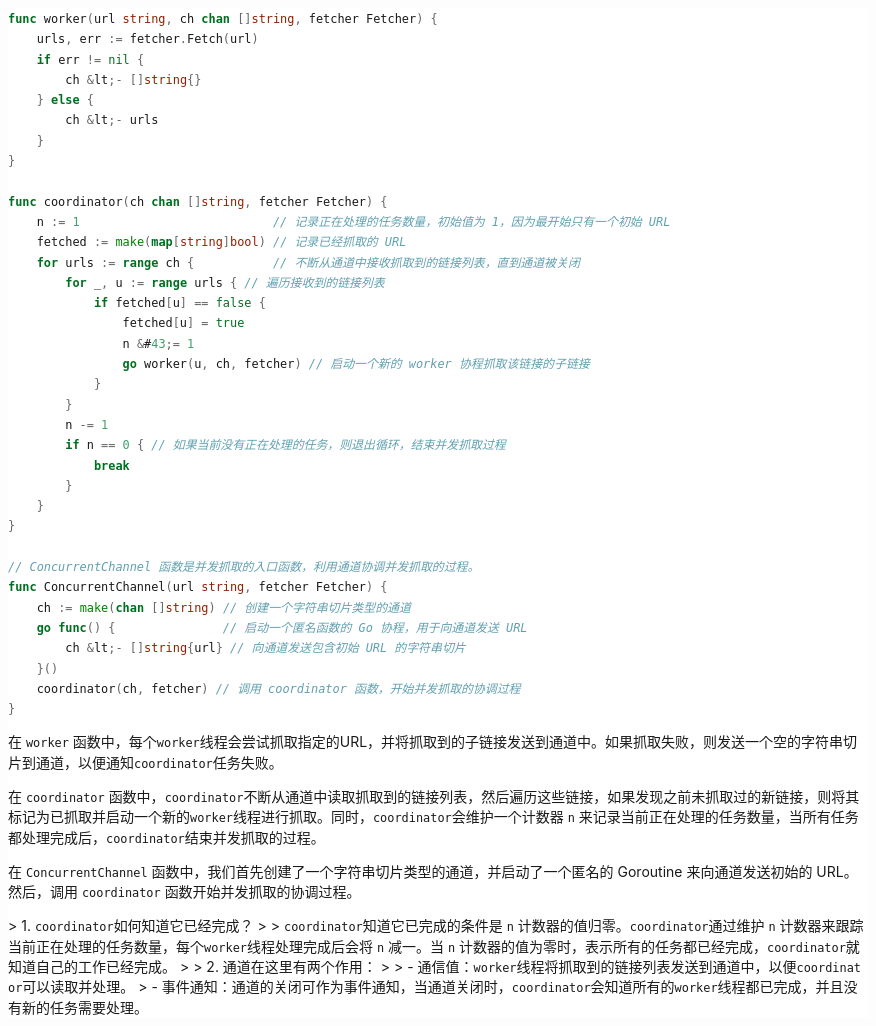 ```go
func worker(url string, ch chan []string, fetcher Fetcher) {
	urls, err := fetcher.Fetch(url)
	if err != nil {
		ch &lt;- []string{}
	} else {
		ch &lt;- urls
	}
}

func coordinator(ch chan []string, fetcher Fetcher) {
	n := 1                           // 记录正在处理的任务数量，初始值为 1，因为最开始只有一个初始 URL
	fetched := make(map[string]bool) // 记录已经抓取的 URL
	for urls := range ch {           // 不断从通道中接收抓取到的链接列表，直到通道被关闭
		for _, u := range urls { // 遍历接收到的链接列表
			if fetched[u] == false {
				fetched[u] = true
				n &#43;= 1
				go worker(u, ch, fetcher) // 启动一个新的 worker 协程抓取该链接的子链接
			}
		}
		n -= 1
		if n == 0 { // 如果当前没有正在处理的任务，则退出循环，结束并发抓取过程
			break
		}
	}
}

// ConcurrentChannel 函数是并发抓取的入口函数，利用通道协调并发抓取的过程。
func ConcurrentChannel(url string, fetcher Fetcher) {
	ch := make(chan []string) // 创建一个字符串切片类型的通道
	go func() {               // 启动一个匿名函数的 Go 协程，用于向通道发送 URL
		ch &lt;- []string{url} // 向通道发送包含初始 URL 的字符串切片
	}()
	coordinator(ch, fetcher) // 调用 coordinator 函数，开始并发抓取的协调过程
}
```

在 `worker` 函数中，每个`worker`线程会尝试抓取指定的URL，并将抓取到的子链接发送到通道中。如果抓取失败，则发送一个空的字符串切片到通道，以便通知`coordinator`任务失败。

在 `coordinator` 函数中，`coordinator`不断从通道中读取抓取到的链接列表，然后遍历这些链接，如果发现之前未抓取过的新链接，则将其标记为已抓取并启动一个新的`worker`线程进行抓取。同时，`coordinator`会维护一个计数器 `n` 来记录当前正在处理的任务数量，当所有任务都处理完成后，`coordinator`结束并发抓取的过程。

在 `ConcurrentChannel` 函数中，我们首先创建了一个字符串切片类型的通道，并启动了一个匿名的 Goroutine 来向通道发送初始的 URL。然后，调用 `coordinator` 函数开始并发抓取的协调过程。

&gt; 1. `coordinator`如何知道它已经完成？
&gt;
&gt; 	`coordinator`知道它已完成的条件是 `n` 计数器的值归零。`coordinator`通过维护 `n` 计数器来跟踪当前正在处理的任务数量，每个`worker`线程处理完成后会将 `n` 减一。当 `n` 计数器的值为零时，表示所有的任务都已经完成，`coordinator`就知道自己的工作已经完成。
&gt;
&gt; 2. 通道在这里有两个作用：
&gt;
&gt; 	- 通信值：`worker`线程将抓取到的链接列表发送到通道中，以便`coordinator`可以读取并处理。
&gt; 	- 事件通知：通道的关闭可作为事件通知，当通道关闭时，`coordinator`会知道所有的`worker`线程都已完成，并且没有新的任务需要处理。

